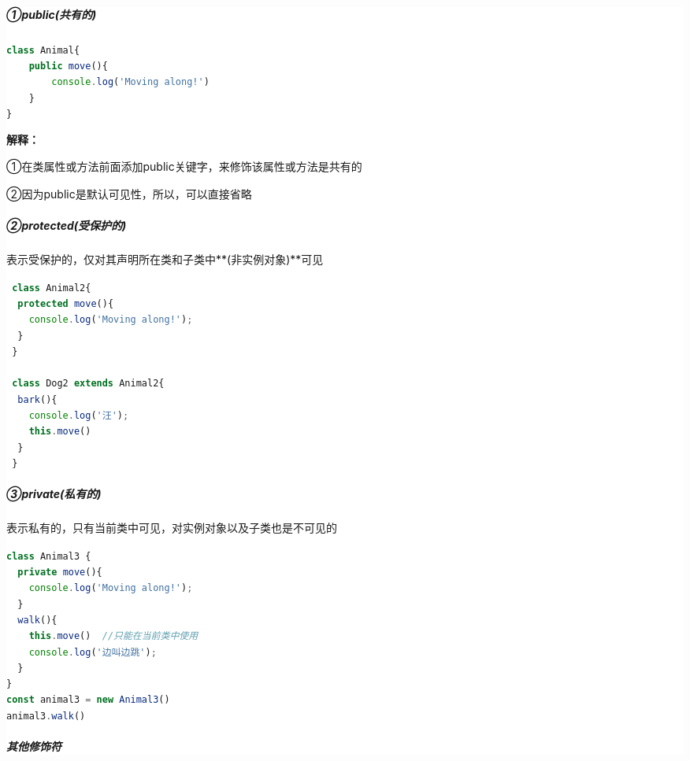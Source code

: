 ##### **①public(共有的)**

```typescript
class Animal{
    public move(){
        console.log('Moving along!')
    }
}
```

**解释：**

①在类属性或方法前面添加public关键字，来修饰该属性或方法是共有的

②因为public是默认可见性，所以，可以直接省略



##### **②protected(受保护的)**

表示受保护的，仅对其声明所在类和子类中**(非实例对象)**可见

```typescript
 class Animal2{
  protected move(){
    console.log('Moving along!');
  }
 }

 class Dog2 extends Animal2{
  bark(){
    console.log('汪');
    this.move()
  }
 }
```

##### **③private(私有的)**

表示私有的，只有当前类中可见，对实例对象以及子类也是不可见的

```typescript
class Animal3 {
  private move(){
    console.log('Moving along!');
  }
  walk(){
    this.move()  //只能在当前类中使用
    console.log('边叫边跳');
  }
}
const animal3 = new Animal3()
animal3.walk()
```

##### 其他修饰符
